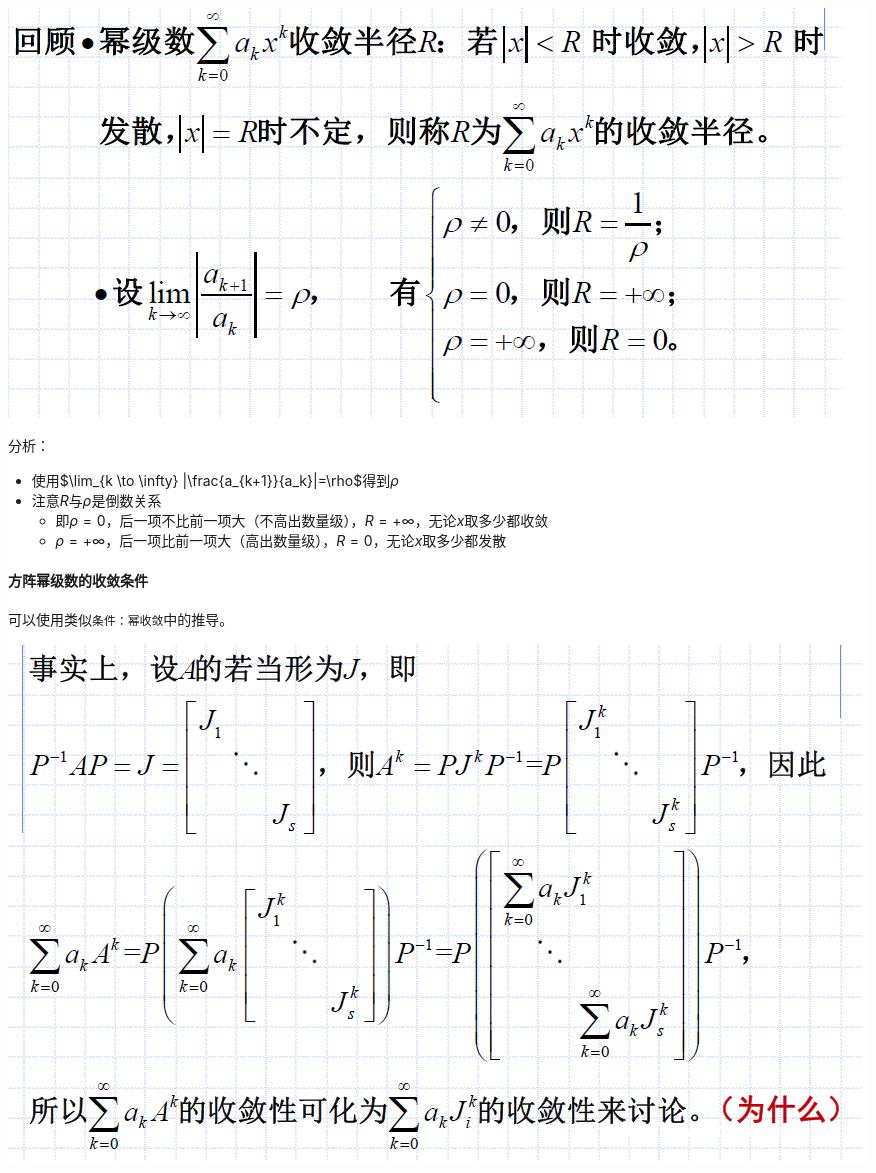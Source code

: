 ![](../images/010160.png)

分析：
- 使用$\lim_{k \to \infty} |\frac{a_{k+1}}{a_k}|=\rho$得到$\rho$
- 注意$R$与$\rho$是倒数关系
  - 即$\rho=0$，后一项不比前一项大（不高出数量级），$R=+\infty$，无论$x$取多少都收敛
  - $\rho=+\infty$，后一项比前一项大（高出数量级），$R=0$，无论$x$取多少都发散

#### 方阵幂级数的收敛条件
可以使用类似`条件：幂收敛`中的推导。

![](../images/010161.png)
